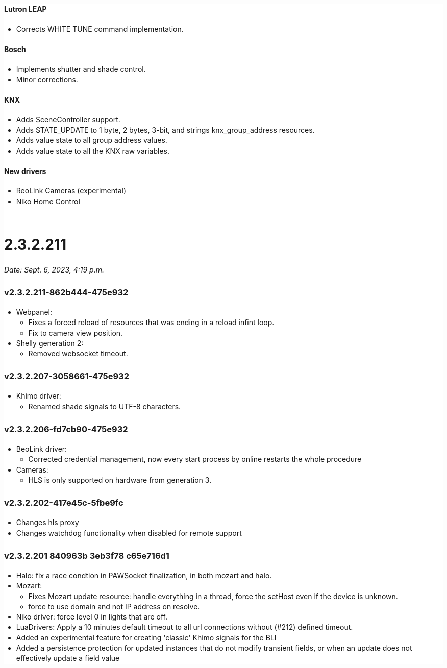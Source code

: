 #### Lutron LEAP
- Corrects WHITE TUNE command implementation.

#### Bosch
- Implements shutter and shade control.
- Minor corrections.

#### KNX
- Adds SceneController support.
- Adds STATE\_UPDATE to 1 byte, 2 bytes, 3-bit, and strings knx\_group_address resources.
- Adds value state to all group address values.
- Adds value state to all the KNX raw variables.

#### New drivers
- ReoLink Cameras (experimental)
- Niko Home Control

------


# 2.3.2.211
_Date: Sept. 6, 2023, 4:19 p.m._
### v2.3.2.211-862b444-475e932
- Webpanel:
  - Fixes a forced reload of resources that was ending in a reload infint loop.
  - Fix to camera view position.
- Shelly generation 2:
  -  Removed websocket timeout.

### v2.3.2.207-3058661-475e932
- Khimo driver:
  - Renamed shade signals to UTF-8 characters.

### v2.3.2.206-fd7cb90-475e932
- BeoLink driver:
  - Corrected credential management, now every start process by online restarts the whole procedure
- Cameras:
  - HLS is only supported on hardware from generation 3.

### v2.3.2.202-417e45c-5fbe9fc
- Changes hls proxy
- Changes watchdog functionality when disabled for remote support

### v2.3.2.201 840963b 3eb3f78 c65e716d1
- Halo: fix a race condtion in PAWSocket finalization, in both mozart and halo.
- Mozart: 
  - Fixes Mozart update resource: handle everything in a thread, force the setHost even if the device is unknown.
  -  force to use domain and not IP address on resolve.
- Niko driver: force level 0 in lights that are off.
- LuaDrivers: Apply a 10 minutes default timeout to all url connections without (#212)
  defined timeout.
- Added an experimental feature for creating &#39;classic&#39; Khimo signals for the BLI
- Added a persistence protection for updated instances that do not modify transient fields, or when an update does not effectively update a field value
